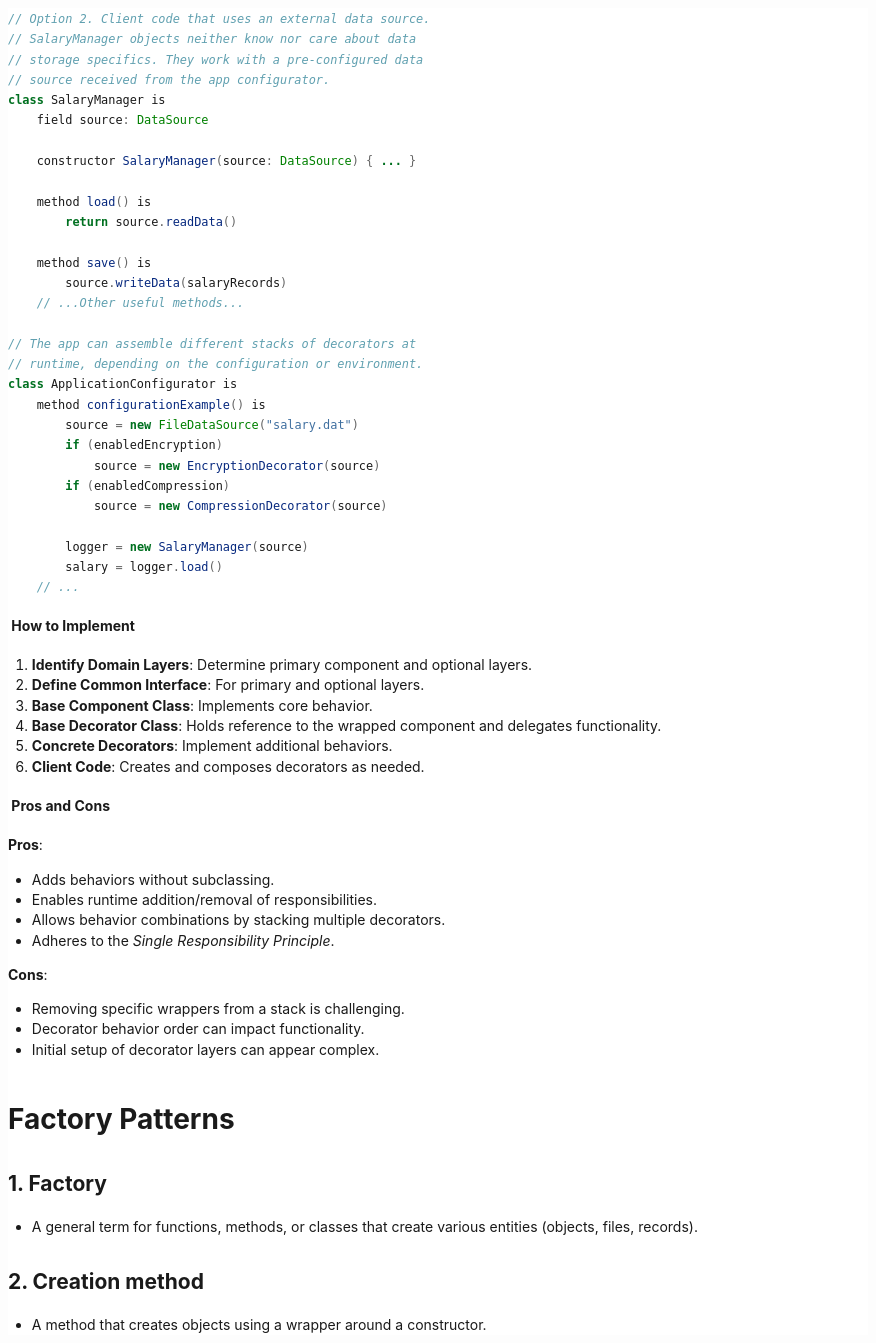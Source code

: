 ```Java
// Option 2. Client code that uses an external data source.
// SalaryManager objects neither know nor care about data
// storage specifics. They work with a pre-configured data
// source received from the app configurator.
class SalaryManager is
    field source: DataSource

    constructor SalaryManager(source: DataSource) { ... }

    method load() is
        return source.readData()

    method save() is
        source.writeData(salaryRecords)
    // ...Other useful methods...

// The app can assemble different stacks of decorators at
// runtime, depending on the configuration or environment.
class ApplicationConfigurator is
    method configurationExample() is
        source = new FileDataSource("salary.dat")
        if (enabledEncryption)
            source = new EncryptionDecorator(source)
        if (enabledCompression)
            source = new CompressionDecorator(source)

        logger = new SalaryManager(source)
        salary = logger.load()
    // ...
```
####  How to Implement
1. **Identify Domain Layers**: Determine primary component and optional layers.
2. **Define Common Interface**: For primary and optional layers.
3. **Base Component Class**: Implements core behavior.
4. **Base Decorator Class**: Holds reference to the wrapped component and delegates functionality.
5. **Concrete Decorators**: Implement additional behaviors.
6. **Client Code**: Creates and composes decorators as needed.
####  Pros and Cons
**Pros**:
- Adds behaviors without subclassing.
- Enables runtime addition/removal of responsibilities.
- Allows behavior combinations by stacking multiple decorators.
- Adheres to the _Single Responsibility Principle_.

**Cons**:
- Removing specific wrappers from a stack is challenging.
- Decorator behavior order can impact functionality.
- Initial setup of decorator layers can appear complex.
# Factory Patterns
## 1. Factory
- A general term for functions, methods, or classes that create various entities (objects, files, records).
## 2. Creation method
- A method that creates objects using a wrapper around a constructor.
